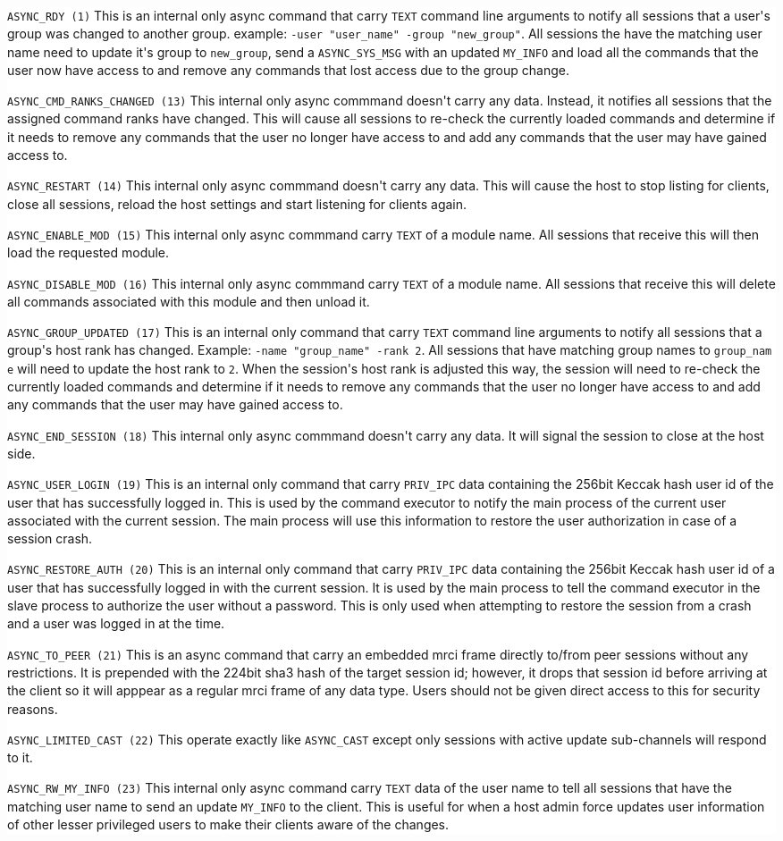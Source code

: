 ```ASYNC_RDY (1)```
This is an internal only async command that carry ```TEXT``` command line arguments to notify all sessions that a user's group was changed to another group. example: ```-user "user_name" -group "new_group"```. All sessions the have the matching user name need to update it's group to ```new_group```, send a ```ASYNC_SYS_MSG``` with an updated ```MY_INFO``` and load all the commands that the user now have access to and remove any commands that lost access due to the group change.

```ASYNC_CMD_RANKS_CHANGED (13)```
This internal only async commmand doesn't carry any data. Instead, it notifies all sessions that the assigned command ranks have changed. This will cause all sessions to re-check the currently loaded commands and determine if it needs to remove any commands that the user no longer have access to and add any commands that the user may have gained access to.

```ASYNC_RESTART (14)```
This internal only async commmand doesn't carry any data. This will cause the host to stop listing for clients, close all sessions, reload the host settings and start listening for clients again.

```ASYNC_ENABLE_MOD (15)```
This internal only async commmand carry ```TEXT``` of a module name. All sessions that receive this will then load the requested module.

```ASYNC_DISABLE_MOD (16)```
This internal only async commmand carry ```TEXT``` of a module name. All sessions that receive this will delete all commands associated with this module and then unload it.

```ASYNC_GROUP_UPDATED (17)```
This is an internal only command that carry ```TEXT``` command line arguments to notify all sessions that a group's host rank has changed. Example: ```-name "group_name" -rank 2```. All sessions that have matching group names to ```group_name``` will need to update the host rank to ```2```. When the session's host rank is adjusted this way, the session will need to re-check the currently loaded commands and determine if it needs to remove any commands that the user no longer have access to and add any commands that the user may have gained access to.

```ASYNC_END_SESSION (18)```
This internal only async commmand doesn't carry any data. It will signal the session to close at the host side.

```ASYNC_USER_LOGIN (19)```
This is an internal only command that carry ```PRIV_IPC``` data containing the 256bit Keccak hash user id of the user that has successfully logged in. This is used by the command executor to notify the main process of the current user associated with the current session. The main process will use this information to restore the user authorization in case of a session crash.

```ASYNC_RESTORE_AUTH (20)```
This is an internal only command that carry ```PRIV_IPC``` data containing the 256bit Keccak hash user id of a user that has successfully logged in with the current session. It is used by the main process to tell the command executor in the slave process to authorize the user without a password. This is only used when attempting to restore the session from a crash and a user was logged in at the time.

```ASYNC_TO_PEER (21)```
This is an async command that carry an embedded mrci frame directly to/from peer sessions without any restrictions. It is prepended with the 224bit sha3 hash of the target session id; however, it drops that session id before arriving at the client so it will apppear as a regular mrci frame of any data type. Users should not be given direct access to this for security reasons.

```ASYNC_LIMITED_CAST (22)```
This operate exactly like ```ASYNC_CAST``` except only sessions with active update sub-channels will respond to it.

```ASYNC_RW_MY_INFO (23)```
This internal only async command carry ```TEXT``` data of the user name to tell all sessions that have the matching user name to send an update ```MY_INFO``` to the client. This is useful for when a host admin force updates user information of other lesser privileged users to make their clients aware of the changes.

```